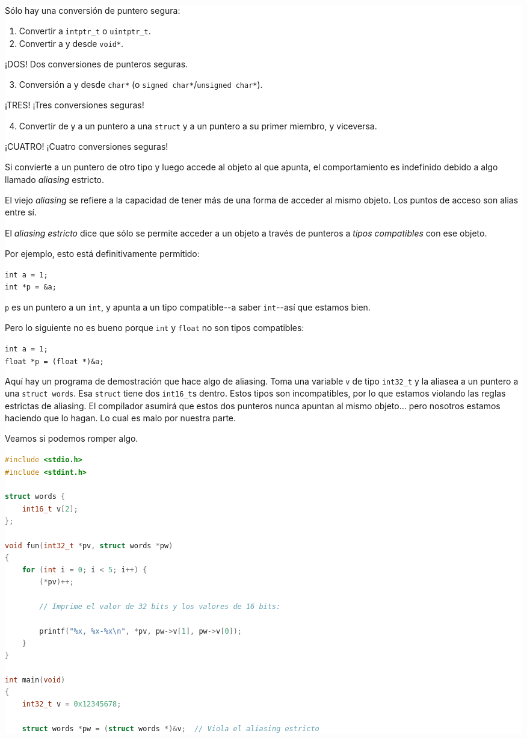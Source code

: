 Sólo hay una conversión de puntero segura:

1. Convertir a `intptr_t` o `uintptr_t`.
2. Convertir a y desde `void*`.

¡DOS! Dos conversiones de punteros seguras.

3. Conversión a y desde `char*` (o `signed char*`/`unsigned char*`).

¡TRES! ¡Tres conversiones seguras!

4. Convertir de y a un puntero a una `struct` y a un puntero a su primer miembro, y viceversa.

¡CUATRO! ¡Cuatro conversiones seguras!

Si convierte a un puntero de otro tipo y luego accede al objeto al que apunta, el comportamiento
es indefinido debido a algo llamado _aliasing_ estricto.

El viejo _aliasing_ se refiere a la capacidad de tener más de una forma de acceder al mismo
objeto. Los puntos de acceso son alias entre sí.

El _aliasing estricto_ dice que sólo se permite acceder a un objeto a través de punteros
a _tipos compatibles_ con ese objeto.

Por ejemplo, esto está definitivamente permitido:

``` {.c}
int a = 1;
int *p = &a;
```

`p` es un puntero a un `int`, y apunta a un tipo compatible--a saber `int`--así que estamos bien.

Pero lo siguiente no es bueno porque `int` y `float` no son tipos compatibles:

``` {.c}
int a = 1;
float *p = (float *)&a;
```

Aquí hay un programa de demostración que hace algo de aliasing. Toma una variable `v` de tipo
`int32_t` y la aliasea a un puntero a una `struct words`. Esa `struct` tiene dos `int16_t`s
dentro. Estos tipos son incompatibles, por lo que estamos violando las reglas estrictas de
aliasing. El compilador asumirá que estos dos punteros nunca apuntan al mismo objeto... pero
nosotros estamos haciendo que lo hagan. Lo cual es malo por nuestra parte.

Veamos si podemos romper algo.

``` {.c .numberLines}
#include <stdio.h>
#include <stdint.h>

struct words {
    int16_t v[2];
};

void fun(int32_t *pv, struct words *pw)
{
    for (int i = 0; i < 5; i++) {
        (*pv)++;

        // Imprime el valor de 32 bits y los valores de 16 bits:

        printf("%x, %x-%x\n", *pv, pw->v[1], pw->v[0]);
    }
}

int main(void)
{
    int32_t v = 0x12345678;

    struct words *pw = (struct words *)&v;  // Viola el aliasing estricto
```